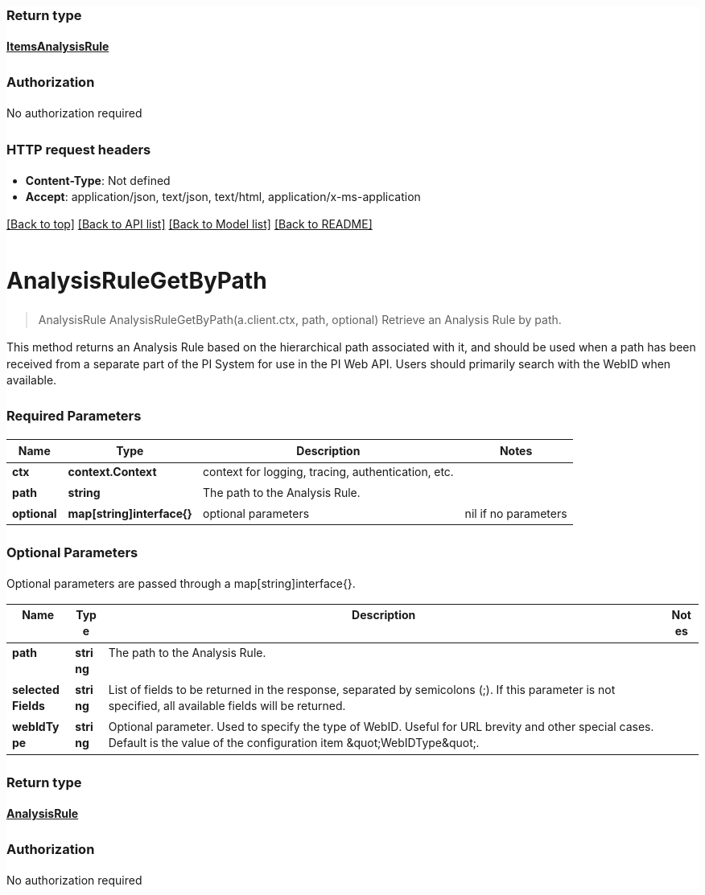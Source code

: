 ### Return type

[**ItemsAnalysisRule**](Items[AnalysisRule].md)

### Authorization

No authorization required

### HTTP request headers

 - **Content-Type**: Not defined
 - **Accept**: application/json, text/json, text/html, application/x-ms-application

[[Back to top]](#) [[Back to API list]](../README.md#documentation-for-api-endpoints) [[Back to Model list]](../README.md#documentation-for-models) [[Back to README]](../README.md)

# **AnalysisRuleGetByPath**
> AnalysisRule AnalysisRuleGetByPath(a.client.ctx, path, optional)
Retrieve an Analysis Rule by path.

This method returns an Analysis Rule based on the hierarchical path associated with it, and should be used when a path has been received from a separate part of the PI System for use in the PI Web API. Users should primarily search with the WebID when available.

### Required Parameters

Name | Type | Description  | Notes
------------- | ------------- | ------------- | -------------
 **ctx** | **context.Context** | context for logging, tracing, authentication, etc.
  **path** | **string**| The path to the Analysis Rule. | 
 **optional** | **map[string]interface{}** | optional parameters | nil if no parameters

### Optional Parameters
Optional parameters are passed through a map[string]interface{}.

Name | Type | Description  | Notes
------------- | ------------- | ------------- | -------------
 **path** | **string**| The path to the Analysis Rule. | 
 **selectedFields** | **string**| List of fields to be returned in the response, separated by semicolons (;). If this parameter is not specified, all available fields will be returned. | 
 **webIdType** | **string**| Optional parameter. Used to specify the type of WebID. Useful for URL brevity and other special cases. Default is the value of the configuration item \&quot;WebIDType\&quot;. | 

### Return type

[**AnalysisRule**](AnalysisRule.md)

### Authorization

No authorization required
